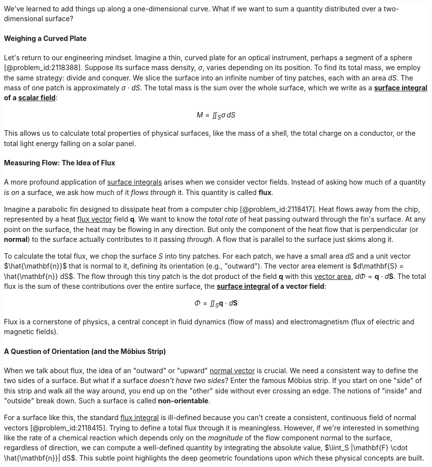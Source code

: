 We've learned to add things up along a one-dimensional curve. What if we want to sum a quantity distributed over a two-dimensional surface?

#### Weighing a Curved Plate

Let's return to our engineering mindset. Imagine a thin, curved plate for an optical instrument, perhaps a segment of a sphere [@problem_id:2118388]. Suppose its surface mass density, $\sigma$, varies depending on its position. To find its total mass, we employ the same strategy: divide and conquer. We slice the surface into an infinite number of tiny patches, each with an area $dS$. The mass of one patch is approximately $\sigma \cdot dS$. The total mass is the sum over the whole surface, which we write as a **[surface integral](@article_id:274900) of a [scalar field](@article_id:153816)**:

$$ M = \iint_S \sigma \, dS $$

This allows us to calculate total properties of physical surfaces, like the mass of a shell, the total charge on a conductor, or the total light energy falling on a solar panel.

#### Measuring Flow: The Idea of Flux

A more profound application of [surface integrals](@article_id:144311) arises when we consider vector fields. Instead of asking how much of a quantity *is on* a surface, we ask how much of it *flows through* it. This quantity is called **flux**.

Imagine a parabolic fin designed to dissipate heat from a computer chip [@problem_id:2118417]. Heat flows away from the chip, represented by a heat [flux vector](@article_id:273083) field $\mathbf{q}$. We want to know the *total rate* of heat passing outward through the fin's surface. At any point on the surface, the heat may be flowing in any direction. But only the component of the heat flow that is perpendicular (or **normal**) to the surface actually contributes to it passing *through*. A flow that is parallel to the surface just skims along it.

To calculate the total flux, we chop the surface $S$ into tiny patches. For each patch, we have a small area $dS$ and a unit vector $\hat{\mathbf{n}}$ that is normal to it, defining its orientation (e.g., "outward"). The vector area element is $d\mathbf{S} = \hat{\mathbf{n}} dS$. The flow through this tiny patch is the dot product of the field $\mathbf{q}$ with this [vector area](@article_id:165225), $d\Phi = \mathbf{q} \cdot d\mathbf{S}$. The total flux is the sum of these contributions over the entire surface, the **[surface integral](@article_id:274900) of a vector field**:

$$ \Phi = \iint_S \mathbf{q} \cdot d\mathbf{S} $$

Flux is a cornerstone of physics, a central concept in fluid dynamics (flow of mass) and electromagnetism (flux of electric and magnetic fields).

#### A Question of Orientation (and the Möbius Strip)

When we talk about flux, the idea of an "outward" or "upward" [normal vector](@article_id:263691) is crucial. We need a consistent way to define the two sides of a surface. But what if a surface *doesn't have two sides*? Enter the famous Möbius strip. If you start on one "side" of this strip and walk all the way around, you end up on the "other" side without ever crossing an edge. The notions of "inside" and "outside" break down. Such a surface is called **non-orientable**.

For a surface like this, the standard [flux integral](@article_id:137871) is ill-defined because you can't create a consistent, continuous field of normal vectors [@problem_id:2118415]. Trying to define a total flux through it is meaningless. However, if we're interested in something like the rate of a chemical reaction which depends only on the *magnitude* of the flow component normal to the surface, regardless of direction, we can compute a well-defined quantity by integrating the absolute value, $\iint_S |\mathbf{F} \cdot \hat{\mathbf{n}}| dS$. This subtle point highlights the deep geometric foundations upon which these physical concepts are built.
